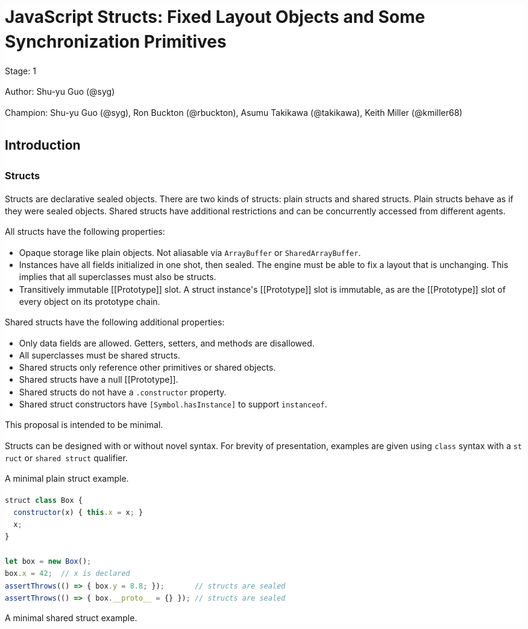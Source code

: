 # JavaScript Structs: Fixed Layout Objects and Some Synchronization Primitives

Stage: 1

Author: Shu-yu Guo (@syg)

Champion: Shu-yu Guo (@syg), Ron Buckton (@rbuckton), Asumu Takikawa (@takikawa), Keith Miller (@kmiller68)

## Introduction

### Structs

Structs are declarative sealed objects. There are two kinds of structs: plain structs and shared structs. Plain structs behave as if they were sealed objects. Shared structs have additional restrictions and can be concurrently accessed from different agents.

All structs have the following properties:
- Opaque storage like plain objects. Not aliasable via `ArrayBuffer` or `SharedArrayBuffer`.
- Instances have all fields initialized in one shot, then sealed. The engine must be able to fix a layout that is unchanging. This implies that all superclasses must also be structs.
- Transitively immutable [[Prototype]] slot. A struct instance's [[Prototype]] slot is immutable, as are the [[Prototype]] slot of every object on its prototype chain.

Shared structs have the following additional properties:
- Only data fields are allowed. Getters, setters, and methods are disallowed.
- All superclasses must be shared structs.
- Shared structs only reference other primitives or shared objects.
- Shared structs have a null [[Prototype]].
- Shared structs do not have a `.constructor` property.
- Shared struct constructors have `[Symbol.hasInstance]` to support `instanceof`.

This proposal is intended to be minimal.

Structs can be designed with or without novel syntax. For brevity of presentation, examples are given using `class` syntax with a `struct` or `shared struct` qualifier.

A minimal plain struct example.

```javascript
struct class Box {
  constructor(x) { this.x = x; }
  x;
}

let box = new Box();
box.x = 42;  // x is declared
assertThrows(() => { box.y = 8.8; });       // structs are sealed
assertThrows(() => { box.__proto__ = {} }); // structs are sealed
```

A minimal shared struct example.
